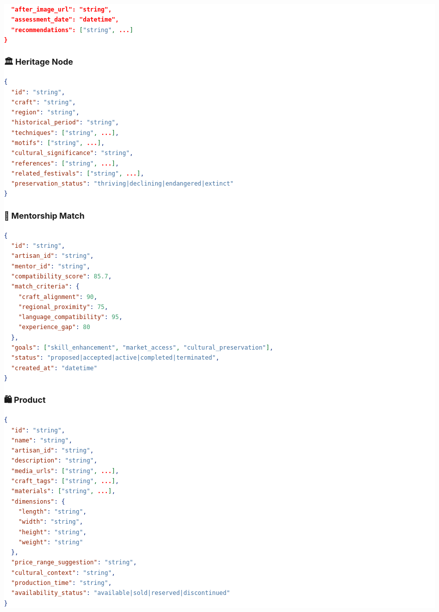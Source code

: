 ```json
  "after_image_url": "string",
  "assessment_date": "datetime",
  "recommendations": ["string", ...]
}
```

### 🏛️ Heritage Node
```json
{
  "id": "string",
  "craft": "string",
  "region": "string",
  "historical_period": "string",
  "techniques": ["string", ...],
  "motifs": ["string", ...],
  "cultural_significance": "string",
  "references": ["string", ...],
  "related_festivals": ["string", ...],
  "preservation_status": "thriving|declining|endangered|extinct"
}
```

### 🤝 Mentorship Match
```json
{
  "id": "string",
  "artisan_id": "string",
  "mentor_id": "string",
  "compatibility_score": 85.7,
  "match_criteria": {
    "craft_alignment": 90,
    "regional_proximity": 75,
    "language_compatibility": 95,
    "experience_gap": 80
  },
  "goals": ["skill_enhancement", "market_access", "cultural_preservation"],
  "status": "proposed|accepted|active|completed|terminated",
  "created_at": "datetime"
}
```

### 🛍️ Product
```json
{
  "id": "string",
  "name": "string",
  "artisan_id": "string",
  "description": "string",
  "media_urls": ["string", ...],
  "craft_tags": ["string", ...],
  "materials": ["string", ...],
  "dimensions": {
    "length": "string",
    "width": "string", 
    "height": "string",
    "weight": "string"
  },
  "price_range_suggestion": "string",
  "cultural_context": "string",
  "production_time": "string",
  "availability_status": "available|sold|reserved|discontinued"
}
```
